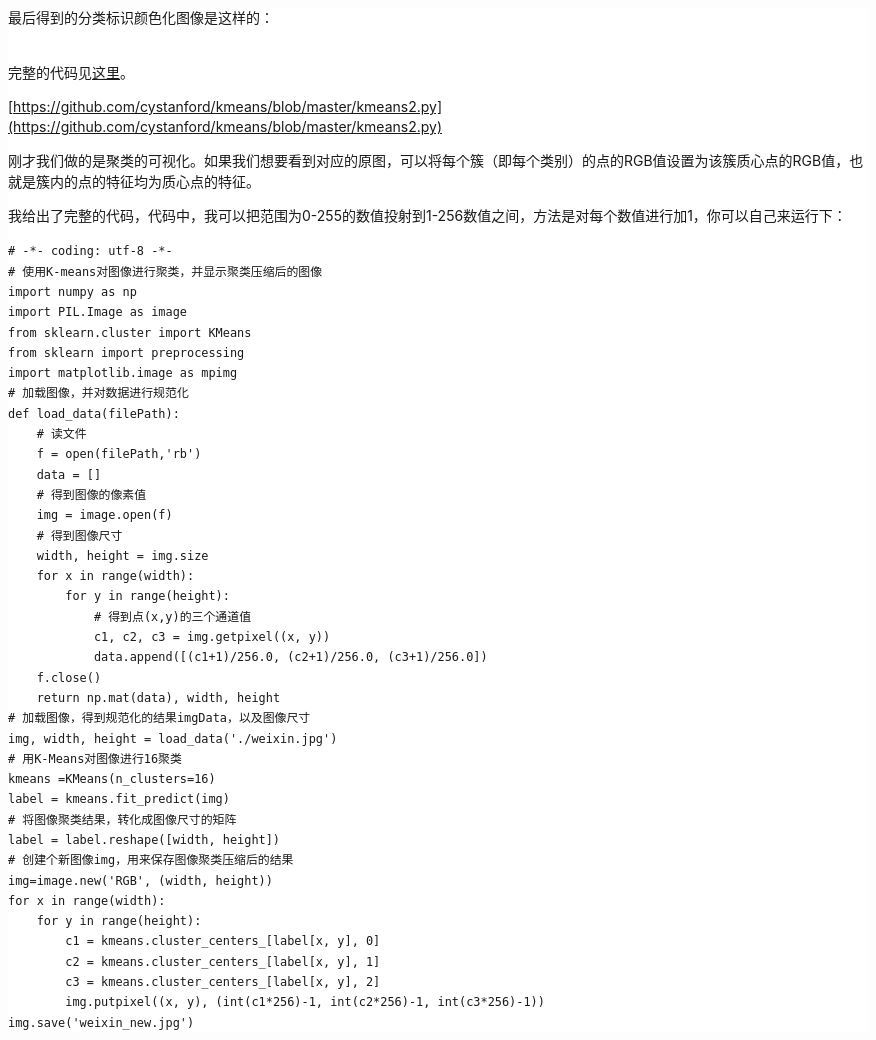 最后得到的分类标识颜色化图像是这样的：

<img src="https://static001.geekbang.org/resource/image/d2/b7/d26df5f1ed26cca53118a99aa04484b7.png" alt=""><br>
完整的代码见[这里](https://github.com/cystanford/kmeans/blob/master/kmeans2.py)。

[https://github.com/cystanford/kmeans/blob/master/kmeans2.py](https://github.com/cystanford/kmeans/blob/master/kmeans2.py)

刚才我们做的是聚类的可视化。如果我们想要看到对应的原图，可以将每个簇（即每个类别）的点的RGB值设置为该簇质心点的RGB值，也就是簇内的点的特征均为质心点的特征。

我给出了完整的代码，代码中，我可以把范围为0-255的数值投射到1-256数值之间，方法是对每个数值进行加1，你可以自己来运行下：

```
# -*- coding: utf-8 -*-
# 使用K-means对图像进行聚类，并显示聚类压缩后的图像
import numpy as np
import PIL.Image as image
from sklearn.cluster import KMeans
from sklearn import preprocessing
import matplotlib.image as mpimg
# 加载图像，并对数据进行规范化
def load_data(filePath):
    # 读文件
    f = open(filePath,'rb')
    data = []
    # 得到图像的像素值
    img = image.open(f)
    # 得到图像尺寸
    width, height = img.size
    for x in range(width):
        for y in range(height):
            # 得到点(x,y)的三个通道值
            c1, c2, c3 = img.getpixel((x, y))
            data.append([(c1+1)/256.0, (c2+1)/256.0, (c3+1)/256.0])
    f.close()
    return np.mat(data), width, height
# 加载图像，得到规范化的结果imgData，以及图像尺寸
img, width, height = load_data('./weixin.jpg')
# 用K-Means对图像进行16聚类
kmeans =KMeans(n_clusters=16)
label = kmeans.fit_predict(img)
# 将图像聚类结果，转化成图像尺寸的矩阵
label = label.reshape([width, height])
# 创建个新图像img，用来保存图像聚类压缩后的结果
img=image.new('RGB', (width, height))
for x in range(width):
    for y in range(height):
        c1 = kmeans.cluster_centers_[label[x, y], 0]
        c2 = kmeans.cluster_centers_[label[x, y], 1]
        c3 = kmeans.cluster_centers_[label[x, y], 2]
        img.putpixel((x, y), (int(c1*256)-1, int(c2*256)-1, int(c3*256)-1))
img.save('weixin_new.jpg')

```
